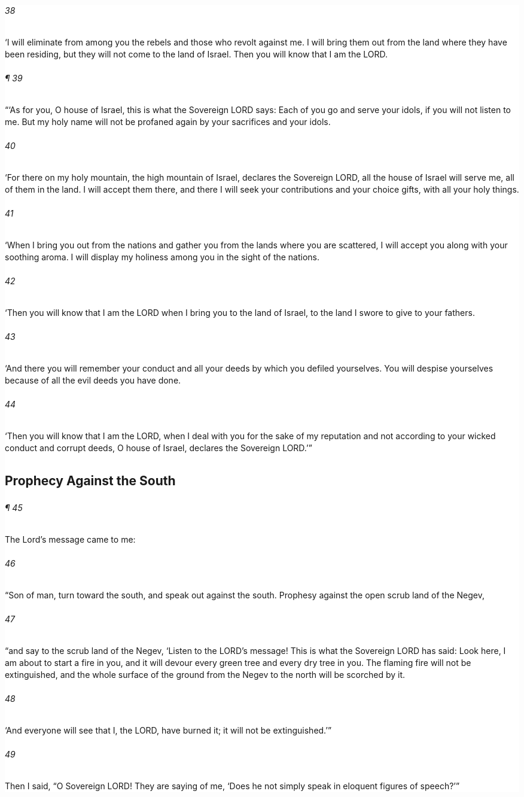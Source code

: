 ###### 38
‘I will eliminate from among you the rebels and those who revolt against me. I will bring them out from the land where they have been residing, but they will not come to the land of Israel. Then you will know that I am the LORD.
###### ¶ 39
“‘As for you, O house of Israel, this is what the Sovereign LORD says: Each of you go and serve your idols, if you will not listen to me. But my holy name will not be profaned again by your sacrifices and your idols.
###### 40
‘For there on my holy mountain, the high mountain of Israel, declares the Sovereign LORD, all the house of Israel will serve me, all of them in the land. I will accept them there, and there I will seek your contributions and your choice gifts, with all your holy things.
###### 41
‘When I bring you out from the nations and gather you from the lands where you are scattered, I will accept you along with your soothing aroma. I will display my holiness among you in the sight of the nations.
###### 42
‘Then you will know that I am the LORD when I bring you to the land of Israel, to the land I swore to give to your fathers.
###### 43
‘And there you will remember your conduct and all your deeds by which you defiled yourselves. You will despise yourselves because of all the evil deeds you have done.
###### 44
‘Then you will know that I am the LORD, when I deal with you for the sake of my reputation and not according to your wicked conduct and corrupt deeds, O house of Israel, declares the Sovereign LORD.’”
## Prophecy Against the South
###### ¶ 45
 The Lord’s message came to me:
###### 46
“Son of man, turn toward the south, and speak out against the south. Prophesy against the open scrub land of the Negev,
###### 47
“and say to the scrub land of the Negev, ‘Listen to the LORD’s message! This is what the Sovereign LORD has said: Look here, I am about to start a fire in you, and it will devour every green tree and every dry tree in you. The flaming fire will not be extinguished, and the whole surface of the ground from the Negev to the north will be scorched by it.
###### 48
‘And everyone will see that I, the LORD, have burned it; it will not be extinguished.’”
###### 49
Then I said, “O Sovereign LORD! They are saying of me, ‘Does he not simply speak in eloquent figures of speech?’”
